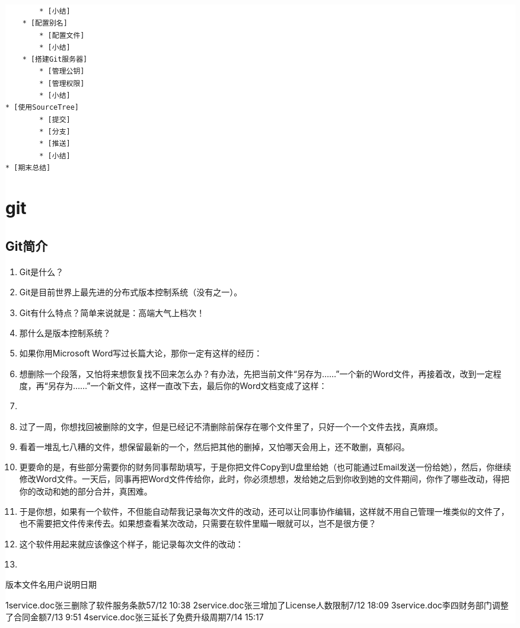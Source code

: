 			* [小结]
		* [配置别名]
			* [配置文件]
			* [小结]
		* [搭建Git服务器]
			* [管理公钥]
			* [管理权限]
			* [小结]
	* [使用SourceTree]
			* [提交]
			* [分支]
			* [推送]
			* [小结]
	* [期末总结]


# git
## Git简介
1. Git是什么？

2. Git是目前世界上最先进的分布式版本控制系统（没有之一）。

3. Git有什么特点？简单来说就是：高端大气上档次！

4. 那什么是版本控制系统？

5. 如果你用Microsoft Word写过长篇大论，那你一定有这样的经历：

6. 想删除一个段落，又怕将来想恢复找不回来怎么办？有办法，先把当前文件“另存为……”一个新的Word文件，再接着改，改到一定程度，再“另存为……”一个新文件，这样一直改下去，最后你的Word文档变成了这样：

7. 

8. 过了一周，你想找回被删除的文字，但是已经记不清删除前保存在哪个文件里了，只好一个一个文件去找，真麻烦。

9. 看着一堆乱七八糟的文件，想保留最新的一个，然后把其他的删掉，又怕哪天会用上，还不敢删，真郁闷。

10. 更要命的是，有些部分需要你的财务同事帮助填写，于是你把文件Copy到U盘里给她（也可能通过Email发送一份给她），然后，你继续修改Word文件。一天后，同事再把Word文件传给你，此时，你必须想想，发给她之后到你收到她的文件期间，你作了哪些改动，得把你的改动和她的部分合并，真困难。

11. 于是你想，如果有一个软件，不但能自动帮我记录每次文件的改动，还可以让同事协作编辑，这样就不用自己管理一堆类似的文件了，也不需要把文件传来传去。如果想查看某次改动，只需要在软件里瞄一眼就可以，岂不是很方便？

12. 这个软件用起来就应该像这个样子，能记录每次文件的改动：

13. 

版本文件名用户说明日期


1service.doc张三删除了软件服务条款57/12 10:38
2service.doc张三增加了License人数限制7/12 18:09
3service.doc李四财务部门调整了合同金额7/13 9:51
4service.doc张三延长了免费升级周期7/14 15:17


